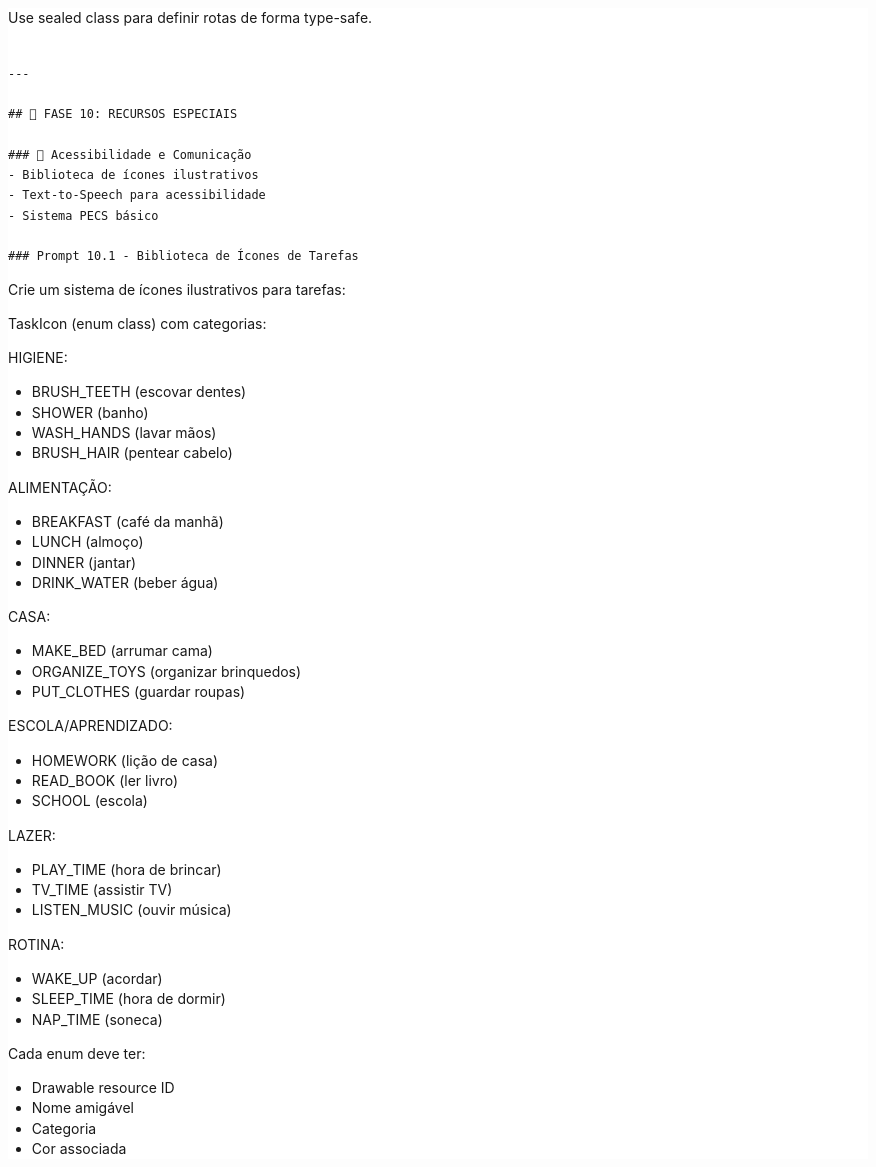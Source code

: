 Use sealed class para definir rotas de forma type-safe.
```

---

## 🎨 FASE 10: RECURSOS ESPECIAIS

### 🎯 Acessibilidade e Comunicação
- Biblioteca de ícones ilustrativos
- Text-to-Speech para acessibilidade
- Sistema PECS básico

### Prompt 10.1 - Biblioteca de Ícones de Tarefas

```
Crie um sistema de ícones ilustrativos para tarefas:

TaskIcon (enum class) com categorias:

HIGIENE:
- BRUSH_TEETH (escovar dentes)
- SHOWER (banho)
- WASH_HANDS (lavar mãos)
- BRUSH_HAIR (pentear cabelo)

ALIMENTAÇÃO:
- BREAKFAST (café da manhã)
- LUNCH (almoço)
- DINNER (jantar)
- DRINK_WATER (beber água)

CASA:
- MAKE_BED (arrumar cama)
- ORGANIZE_TOYS (organizar brinquedos)
- PUT_CLOTHES (guardar roupas)

ESCOLA/APRENDIZADO:
- HOMEWORK (lição de casa)
- READ_BOOK (ler livro)
- SCHOOL (escola)

LAZER:
- PLAY_TIME (hora de brincar)
- TV_TIME (assistir TV)
- LISTEN_MUSIC (ouvir música)

ROTINA:
- WAKE_UP (acordar)
- SLEEP_TIME (hora de dormir)
- NAP_TIME (soneca)

Cada enum deve ter:
- Drawable resource ID
- Nome amigável
- Categoria
- Cor associada
